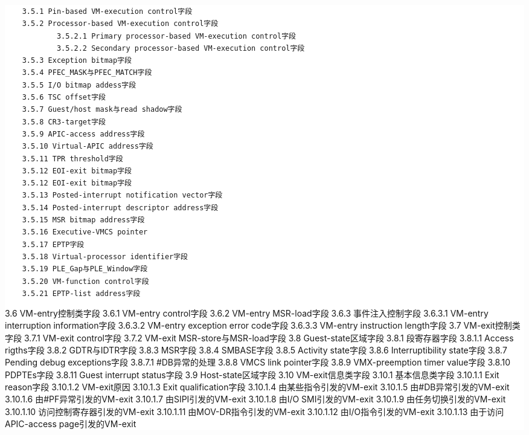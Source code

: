         3.5.1 Pin-based VM-execution control字段
        3.5.2 Processor-based VM-execution control字段
                3.5.2.1 Primary processor-based VM-execution control字段
                3.5.2.2 Secondary processor-based VM-execution control字段
        3.5.3 Exception bitmap字段
        3.5.4 PFEC_MASK与PFEC_MATCH字段
        3.5.5 I/O bitmap addess字段
        3.5.6 TSC offset字段
        3.5.7 Guest/host mask与read shadow字段
        3.5.8 CR3-target字段
        3.5.9 APIC-access address字段
        3.5.10 Virtual-APIC address字段
        3.5.11 TPR threshold字段
        3.5.12 EOI-exit bitmap字段
        3.5.12 EOI-exit bitmap字段
        3.5.13 Posted-interrupt notification vector字段
        3.5.14 Posted-interrupt descriptor address字段
        3.5.15 MSR bitmap address字段
        3.5.16 Executive-VMCS pointer
        3.5.17 EPTP字段
        3.5.18 Virtual-processor identifier字段
        3.5.19 PLE_Gap与PLE_Window字段
        3.5.20 VM-function control字段
        3.5.21 EPTP-list address字段
3.6 VM-entry控制类字段
        3.6.1 VM-entry control字段
        3.6.2 VM-entry MSR-load字段
        3.6.3 事件注入控制字段
                3.6.3.1 VM-entry interruption information字段
                3.6.3.2 VM-entry exception error code字段
                3.6.3.3 VM-entry instruction length字段
3.7 VM-exit控制类字段
        3.7.1 VM-exit control字段
        3.7.2 VM-exit MSR-store与MSR-load字段
3.8 Guest-state区域字段
        3.8.1 段寄存器字段
                3.8.1.1 Access rigths字段
        3.8.2 GDTR与IDTR字段
        3.8.3 MSR字段
        3.8.4 SMBASE字段
        3.8.5 Activity state字段
        3.8.6 Interruptibility state字段
        3.8.7 Pending debug exceptions字段
                3.8.7.1 #DB异常的处理
        3.8.8 VMCS link pointer字段
        3.8.9 VMX-preemption timer value字段
        3.8.10 PDPTEs字段
        3.8.11 Guest interrupt status字段
3.9 Host-state区域字段
3.10 VM-exit信息类字段
        3.10.1 基本信息类字段
                3.10.1.1 Exit reason字段
                3.10.1.2 VM-exit原因
                3.10.1.3 Exit qualification字段
                3.10.1.4 由某些指令引发的VM-exit
                3.10.1.5 由#DB异常引发的VM-exit
                3.10.1.6 由#PF异常引发的VM-exit
                3.10.1.7 由SIPI引发的VM-exit
                3.10.1.8 由I/O SMI引发的VM-exit
                3.10.1.9 由任务切换引发的VM-exit
                3.10.1.10 访问控制寄存器引发的VM-exit
                3.10.1.11 由MOV-DR指令引发的VM-exit
                3.10.1.12 由I/O指令引发的VM-exit
                3.10.1.13 由于访问APIC-access page引发的VM-exit